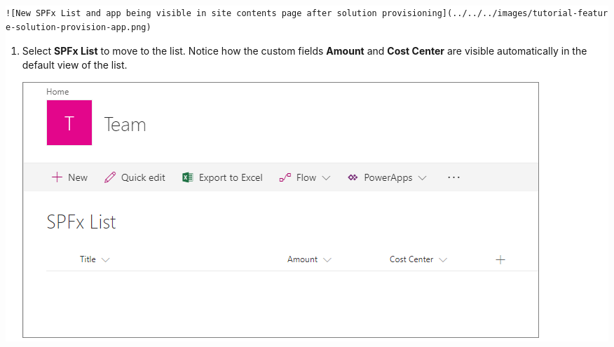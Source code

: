     ![New SPFx List and app being visible in site contents page after solution provisioning](../../../images/tutorial-feature-solution-provision-app.png)

1. Select **SPFx List** to move to the list. Notice how the custom fields **Amount** and **Cost Center** are visible automatically in the default view of the list.

    ![Default list view for a custom list showing additional fields by default](../../../images/tutorial-feature-solution-list-view.png)
